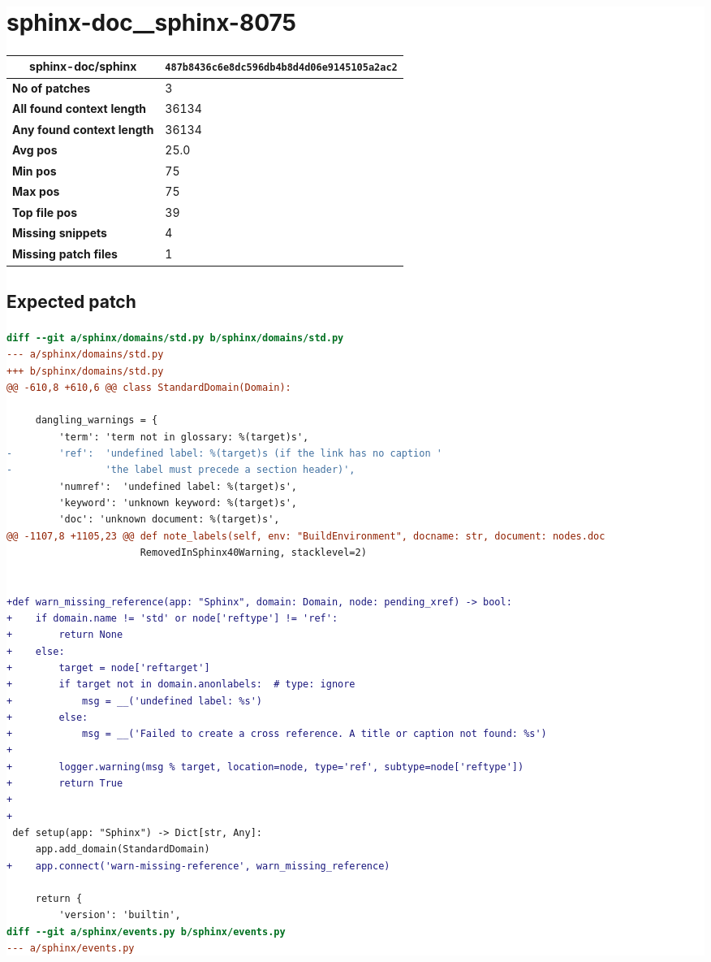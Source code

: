 # sphinx-doc__sphinx-8075

| **sphinx-doc/sphinx** | `487b8436c6e8dc596db4b8d4d06e9145105a2ac2` |
| ---- | ---- |
| **No of patches** | 3 |
| **All found context length** | 36134 |
| **Any found context length** | 36134 |
| **Avg pos** | 25.0 |
| **Min pos** | 75 |
| **Max pos** | 75 |
| **Top file pos** | 39 |
| **Missing snippets** | 4 |
| **Missing patch files** | 1 |


## Expected patch

```diff
diff --git a/sphinx/domains/std.py b/sphinx/domains/std.py
--- a/sphinx/domains/std.py
+++ b/sphinx/domains/std.py
@@ -610,8 +610,6 @@ class StandardDomain(Domain):
 
     dangling_warnings = {
         'term': 'term not in glossary: %(target)s',
-        'ref':  'undefined label: %(target)s (if the link has no caption '
-                'the label must precede a section header)',
         'numref':  'undefined label: %(target)s',
         'keyword': 'unknown keyword: %(target)s',
         'doc': 'unknown document: %(target)s',
@@ -1107,8 +1105,23 @@ def note_labels(self, env: "BuildEnvironment", docname: str, document: nodes.doc
                       RemovedInSphinx40Warning, stacklevel=2)
 
 
+def warn_missing_reference(app: "Sphinx", domain: Domain, node: pending_xref) -> bool:
+    if domain.name != 'std' or node['reftype'] != 'ref':
+        return None
+    else:
+        target = node['reftarget']
+        if target not in domain.anonlabels:  # type: ignore
+            msg = __('undefined label: %s')
+        else:
+            msg = __('Failed to create a cross reference. A title or caption not found: %s')
+
+        logger.warning(msg % target, location=node, type='ref', subtype=node['reftype'])
+        return True
+
+
 def setup(app: "Sphinx") -> Dict[str, Any]:
     app.add_domain(StandardDomain)
+    app.connect('warn-missing-reference', warn_missing_reference)
 
     return {
         'version': 'builtin',
diff --git a/sphinx/events.py b/sphinx/events.py
--- a/sphinx/events.py
```
